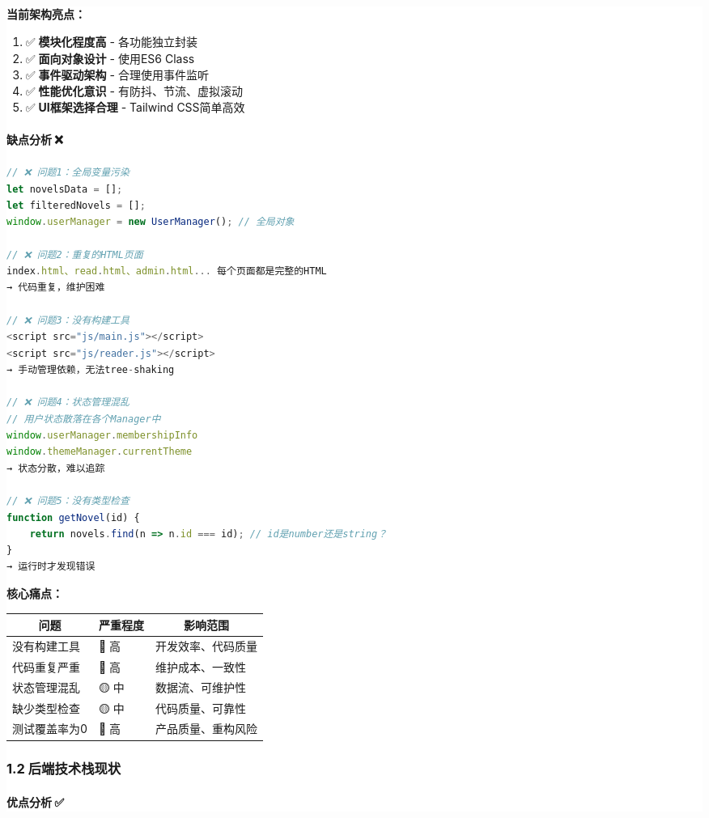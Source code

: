 **当前架构亮点：**
1. ✅ **模块化程度高** - 各功能独立封装
2. ✅ **面向对象设计** - 使用ES6 Class
3. ✅ **事件驱动架构** - 合理使用事件监听
4. ✅ **性能优化意识** - 有防抖、节流、虚拟滚动
5. ✅ **UI框架选择合理** - Tailwind CSS简单高效

#### 缺点分析 ❌

```javascript
// ❌ 问题1：全局变量污染
let novelsData = [];
let filteredNovels = [];
window.userManager = new UserManager(); // 全局对象

// ❌ 问题2：重复的HTML页面
index.html、read.html、admin.html... 每个页面都是完整的HTML
→ 代码重复，维护困难

// ❌ 问题3：没有构建工具
<script src="js/main.js"></script>
<script src="js/reader.js"></script>
→ 手动管理依赖，无法tree-shaking

// ❌ 问题4：状态管理混乱
// 用户状态散落在各个Manager中
window.userManager.membershipInfo
window.themeManager.currentTheme
→ 状态分散，难以追踪

// ❌ 问题5：没有类型检查
function getNovel(id) {
    return novels.find(n => n.id === id); // id是number还是string？
}
→ 运行时才发现错误
```

**核心痛点：**

| 问题 | 严重程度 | 影响范围 |
|------|---------|---------|
| 没有构建工具 | 🔴 高 | 开发效率、代码质量 |
| 代码重复严重 | 🔴 高 | 维护成本、一致性 |
| 状态管理混乱 | 🟡 中 | 数据流、可维护性 |
| 缺少类型检查 | 🟡 中 | 代码质量、可靠性 |
| 测试覆盖率为0 | 🔴 高 | 产品质量、重构风险 |

### 1.2 后端技术栈现状

#### 优点分析 ✅
